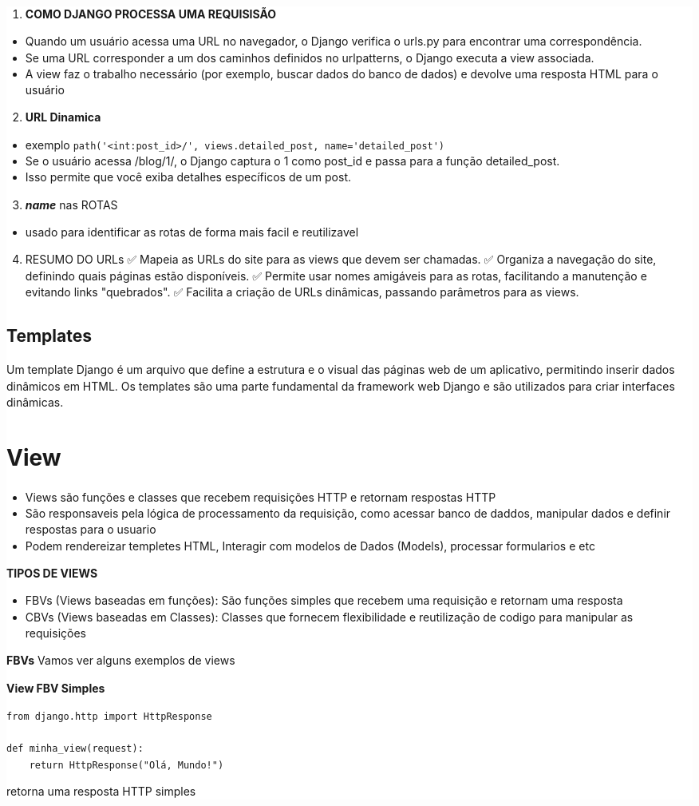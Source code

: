 
1. **COMO DJANGO PROCESSA UMA REQUISISÃO**
- Quando um usuário acessa uma URL no navegador, o Django verifica o urls.py para encontrar uma correspondência.
- Se uma URL corresponder a um dos caminhos definidos no urlpatterns, o Django executa a view associada.
- A view faz o trabalho necessário (por exemplo, buscar dados do banco de dados) e devolve uma resposta HTML para o usuário

2. **URL Dinamica**
- exemplo `path('<int:post_id>/', views.detailed_post, name='detailed_post')`
- Se o usuário acessa /blog/1/, o Django captura o 1 como post_id e passa para a função detailed_post.
- Isso permite que você exiba detalhes específicos de um post.

3. ***name*** nas ROTAS
- usado para identificar as rotas de forma mais facil e reutilizavel

4. RESUMO DO URLs
✅ Mapeia as URLs do site para as views que devem ser chamadas.
✅ Organiza a navegação do site, definindo quais páginas estão disponíveis.
✅ Permite usar nomes amigáveis para as rotas, facilitando a manutenção e evitando links "quebrados".
✅ Facilita a criação de URLs dinâmicas, passando parâmetros para as views.

## Templates 
Um template Django é um arquivo que define a estrutura e o visual das páginas web de um aplicativo, permitindo inserir dados dinâmicos em HTML. Os templates são uma parte fundamental da framework web Django e são utilizados para criar interfaces dinâmicas. 

# View
- Views são funções e classes que recebem requisições HTTP e retornam respostas HTTP
- São responsaveis pela lógica de processamento da requisição, como acessar banco de daddos, manipular dados e definir respostas para o usuario 
- Podem rendereizar templetes HTML, Interagir com modelos de Dados (Models), processar formularios e etc

**TIPOS DE VIEWS**
- FBVs (Views baseadas em funções): São funções simples que recebem uma requisição e retornam uma resposta
- CBVs (Views baseadas em Classes): Classes que fornecem flexibilidade e reutilização de codigo para manipular as requisições

**FBVs**
Vamos ver alguns exemplos de views

**View FBV Simples**
```
from django.http import HttpResponse

def minha_view(request):
    return HttpResponse("Olá, Mundo!")
```
retorna uma resposta HTTP simples
